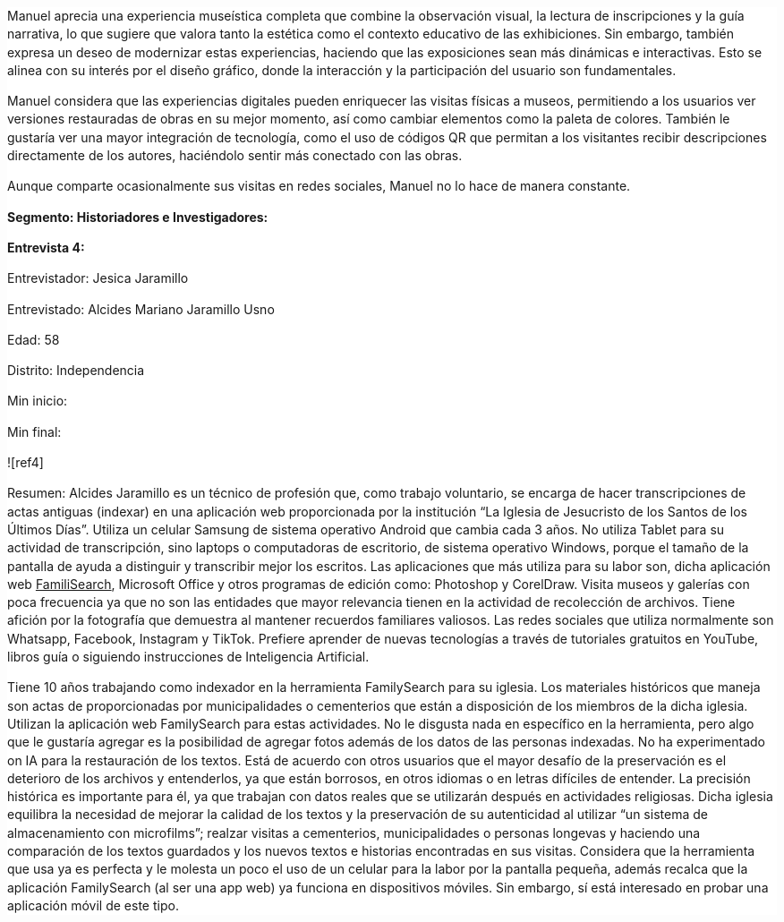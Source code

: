 

Manuel aprecia una experiencia museística completa que combine la observación visual, la lectura de inscripciones y la guía narrativa, lo que sugiere que valora tanto la estética como el contexto educativo de las exhibiciones. Sin embargo, también expresa un deseo de modernizar estas experiencias, haciendo que las exposiciones sean más dinámicas e interactivas. Esto se alinea con su interés por el diseño gráfico, donde la interacción y la participación del usuario son fundamentales.



Manuel considera que las experiencias digitales pueden enriquecer las visitas físicas a museos, permitiendo a los usuarios ver versiones restauradas de obras en su mejor momento, así como cambiar elementos como la paleta de colores. También le gustaría ver una mayor integración de tecnología, como el uso de códigos QR que permitan a los visitantes recibir descripciones directamente de los autores, haciéndolo sentir más conectado con las obras.



Aunque comparte ocasionalmente sus visitas en redes sociales, Manuel no lo hace de manera constante. 

**Segmento: Historiadores e Investigadores:**

**Entrevista 4:**

Entrevistador: Jesica Jaramillo

Entrevistado: Alcides Mariano Jaramillo Usno

Edad: 58

Distrito: Independencia

Min inicio:

Min final:

![ref4]

Resumen: Alcides Jaramillo es un técnico de profesión que, como trabajo voluntario, se encarga de hacer transcripciones de actas antiguas (indexar) en una aplicación web proporcionada por la institución “La Iglesia de Jesucristo de los Santos de los Últimos Días”. Utiliza un celular Samsung de sistema operativo Android que cambia cada 3 años. No utiliza Tablet para su actividad de transcripción, sino laptops o computadoras de escritorio, de sistema operativo Windows, porque el tamaño de la pantalla de ayuda a distinguir y transcribir mejor los escritos. Las aplicaciones que más utiliza para su labor son, dicha aplicación web [FamiliSearch](https://www.familysearch.org/es/), Microsoft Office y otros programas de edición como: Photoshop y CorelDraw. Visita museos y galerías con poca frecuencia ya que no son las entidades que mayor relevancia tienen en la actividad de recolección de archivos. Tiene afición por la fotografía que demuestra al mantener recuerdos familiares valiosos. Las redes sociales que utiliza normalmente son Whatsapp, Facebook, Instagram y TikTok. Prefiere aprender de nuevas tecnologías a través de tutoriales gratuitos en YouTube, libros guía o siguiendo instrucciones de Inteligencia Artificial.

Tiene 10 años trabajando como indexador en la herramienta FamilySearch para su iglesia. Los materiales históricos que maneja son actas de proporcionadas por municipalidades o cementerios que están a disposición de los miembros de la dicha iglesia. Utilizan la aplicación web FamilySearch para estas actividades. No le disgusta nada en específico en la herramienta, pero algo que le gustaría agregar es la posibilidad de agregar fotos además de los datos de las personas indexadas. No ha experimentado on IA para la restauración de los textos. Está de acuerdo con otros usuarios que el mayor desafío de la preservación es el deterioro de los archivos y entenderlos, ya que están borrosos, en otros idiomas o en letras difíciles de entender. La precisión histórica es importante para él, ya que trabajan con datos reales que se utilizarán después en actividades religiosas. Dicha iglesia equilibra la necesidad de mejorar la calidad de los textos y la preservación de su autenticidad al utilizar “un sistema de almacenamiento con microfilms”; realzar visitas a cementerios, municipalidades o personas longevas y haciendo una comparación de los textos guardados y los nuevos textos e historias encontradas en sus visitas. Considera que la herramienta que usa ya es perfecta y le molesta un poco el uso de un celular para la labor por la pantalla pequeña, además recalca que la aplicación FamilySearch (al ser una app web) ya funciona en dispositivos móviles. Sin embargo, sí está interesado en probar una aplicación móvil de este tipo.
